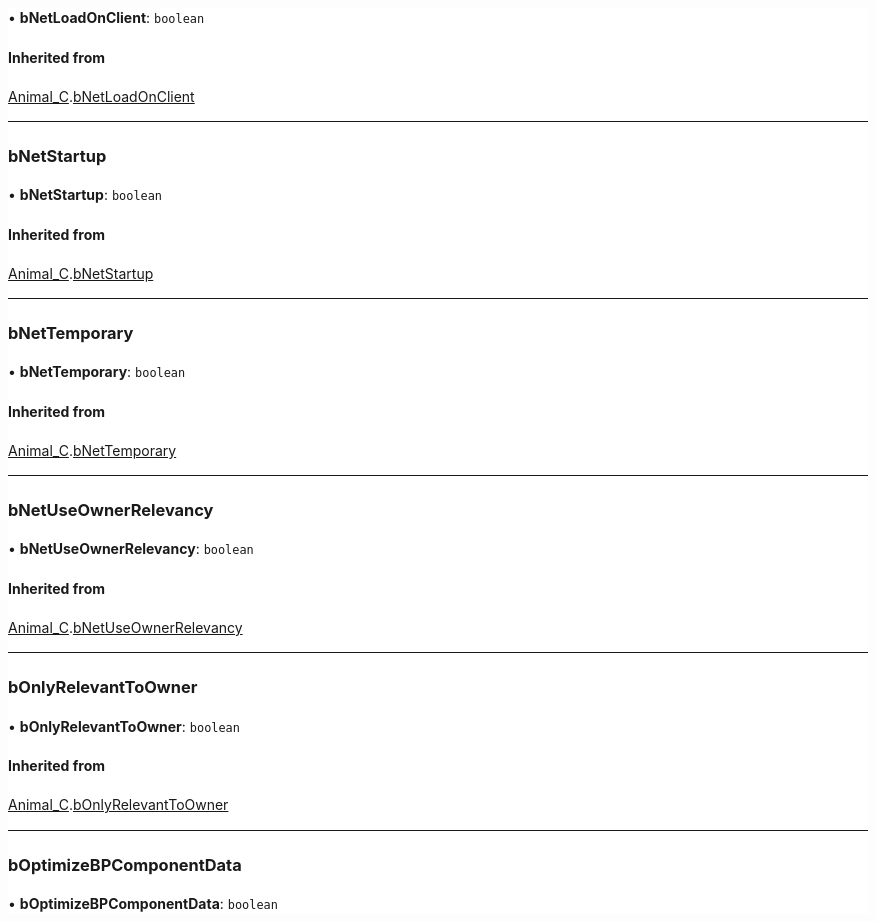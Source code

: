 • **bNetLoadOnClient**: `boolean`

#### Inherited from

[Animal_C](ue_ue_bp.Game.Blueprints.TypeScript.Animal.Animal_C.md).[bNetLoadOnClient](ue_ue_bp.Game.Blueprints.TypeScript.Animal.Animal_C.md#bnetloadonclient)

___

### bNetStartup

• **bNetStartup**: `boolean`

#### Inherited from

[Animal_C](ue_ue_bp.Game.Blueprints.TypeScript.Animal.Animal_C.md).[bNetStartup](ue_ue_bp.Game.Blueprints.TypeScript.Animal.Animal_C.md#bnetstartup)

___

### bNetTemporary

• **bNetTemporary**: `boolean`

#### Inherited from

[Animal_C](ue_ue_bp.Game.Blueprints.TypeScript.Animal.Animal_C.md).[bNetTemporary](ue_ue_bp.Game.Blueprints.TypeScript.Animal.Animal_C.md#bnettemporary)

___

### bNetUseOwnerRelevancy

• **bNetUseOwnerRelevancy**: `boolean`

#### Inherited from

[Animal_C](ue_ue_bp.Game.Blueprints.TypeScript.Animal.Animal_C.md).[bNetUseOwnerRelevancy](ue_ue_bp.Game.Blueprints.TypeScript.Animal.Animal_C.md#bnetuseownerrelevancy)

___

### bOnlyRelevantToOwner

• **bOnlyRelevantToOwner**: `boolean`

#### Inherited from

[Animal_C](ue_ue_bp.Game.Blueprints.TypeScript.Animal.Animal_C.md).[bOnlyRelevantToOwner](ue_ue_bp.Game.Blueprints.TypeScript.Animal.Animal_C.md#bonlyrelevanttoowner)

___

### bOptimizeBPComponentData

• **bOptimizeBPComponentData**: `boolean`
